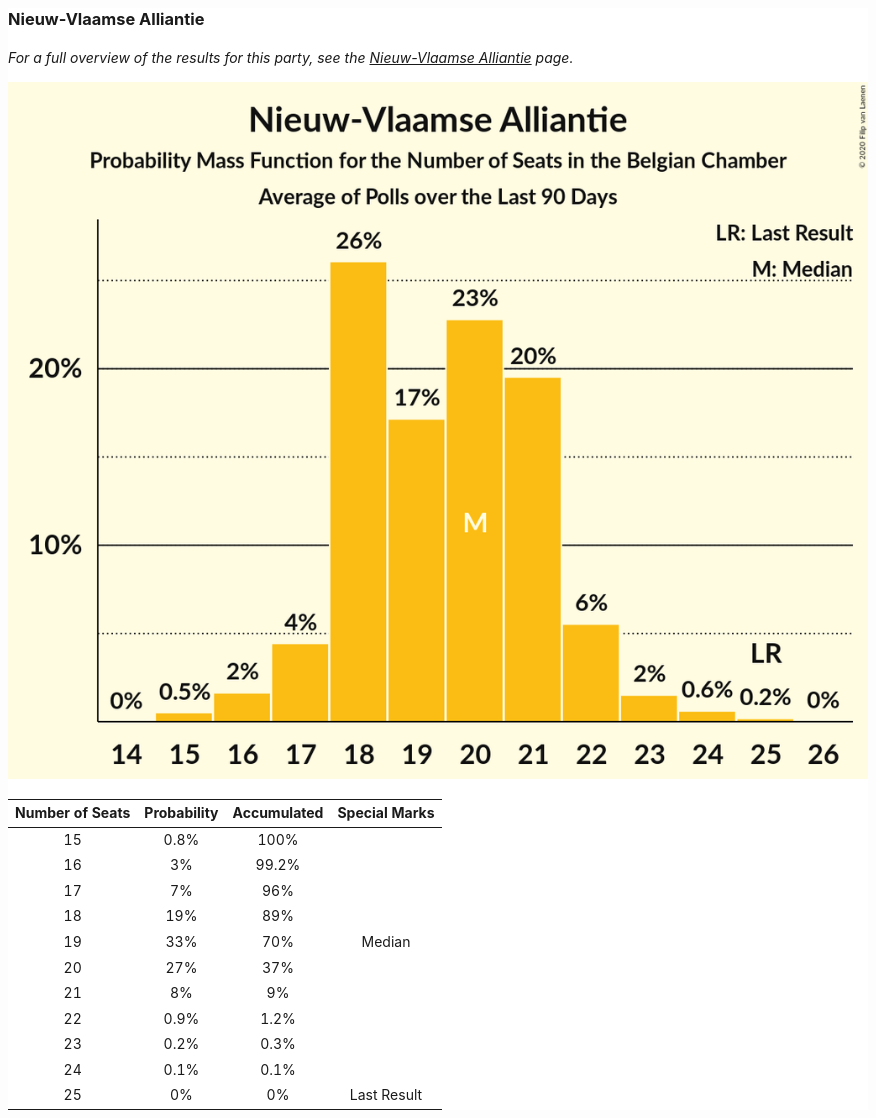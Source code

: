### Nieuw-Vlaamse Alliantie

*For a full overview of the results for this party, see the [Nieuw-Vlaamse Alliantie](party-nieuw-vlaamsealliantie.html) page.*

![Graph with seats probability mass function not yet produced](average-seats-pmf-nieuw-vlaamsealliantie.png "Seats Probability Mass Function")

| Number of Seats | Probability | Accumulated | Special Marks |
|:---------------:|:-----------:|:-----------:|:-------------:|
| 15 | 0.8% | 100% |  |
| 16 | 3% | 99.2% |  |
| 17 | 7% | 96% |  |
| 18 | 19% | 89% |  |
| 19 | 33% | 70% | Median |
| 20 | 27% | 37% |  |
| 21 | 8% | 9% |  |
| 22 | 0.9% | 1.2% |  |
| 23 | 0.2% | 0.3% |  |
| 24 | 0.1% | 0.1% |  |
| 25 | 0% | 0% | Last Result |
